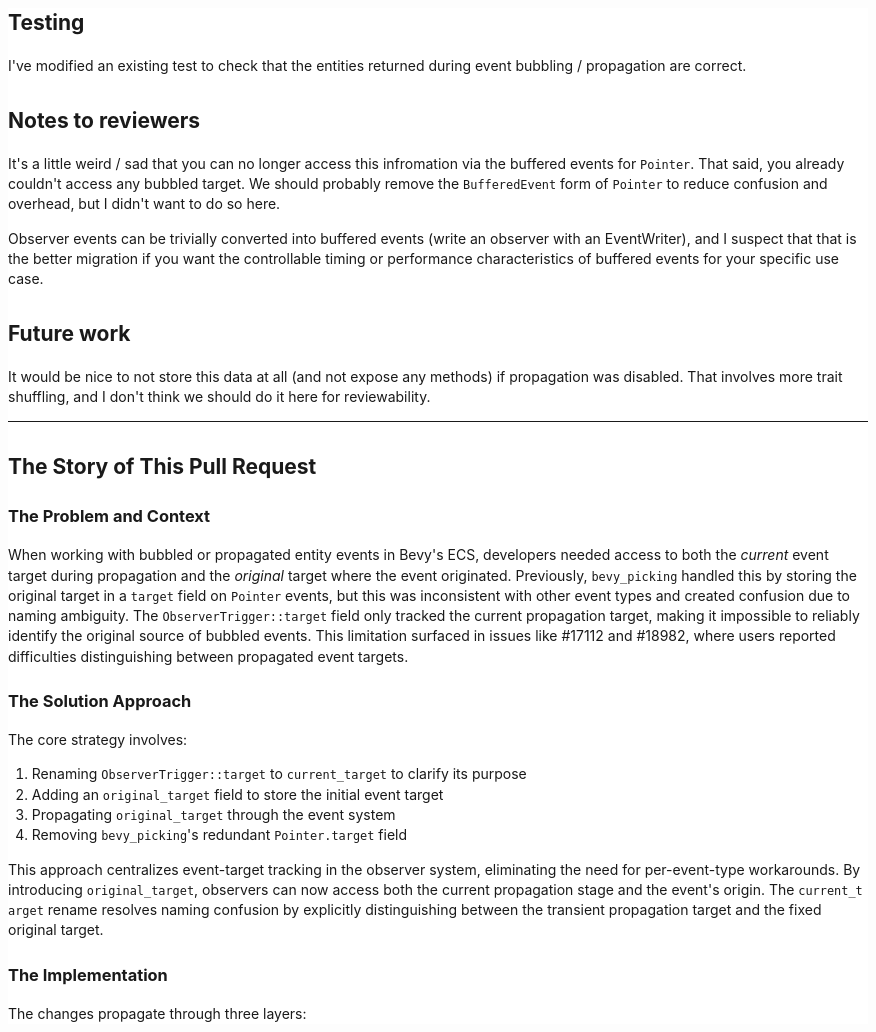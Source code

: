 ## Testing  

I've modified an existing test to check that the entities returned during event bubbling / propagation are correct.  

## Notes to reviewers  

It's a little weird / sad that you can no longer access this infromation via the buffered events for `Pointer`. That said, you already couldn't access any bubbled target. We should probably remove the `BufferedEvent` form of `Pointer` to reduce confusion and overhead, but I didn't want to do so here.  

Observer events can be trivially converted into buffered events (write an observer with an EventWriter), and I suspect that that is the better migration if you want the controllable timing or performance characteristics of buffered events for your specific use case.  

## Future work  

It would be nice to not store this data at all (and not expose any methods) if propagation was disabled. That involves more trait shuffling, and I don't think we should do it here for reviewability.  

---

## The Story of This Pull Request  

### The Problem and Context  
When working with bubbled or propagated entity events in Bevy's ECS, developers needed access to both the *current* event target during propagation and the *original* target where the event originated. Previously, `bevy_picking` handled this by storing the original target in a `target` field on `Pointer` events, but this was inconsistent with other event types and created confusion due to naming ambiguity. The `ObserverTrigger::target` field only tracked the current propagation target, making it impossible to reliably identify the original source of bubbled events. This limitation surfaced in issues like #17112 and #18982, where users reported difficulties distinguishing between propagated event targets.  

### The Solution Approach  
The core strategy involves:  
1. Renaming `ObserverTrigger::target` to `current_target` to clarify its purpose  
2. Adding an `original_target` field to store the initial event target  
3. Propagating `original_target` through the event system  
4. Removing `bevy_picking`'s redundant `Pointer.target` field  

This approach centralizes event-target tracking in the observer system, eliminating the need for per-event-type workarounds. By introducing `original_target`, observers can now access both the current propagation stage and the event's origin. The `current_target` rename resolves naming confusion by explicitly distinguishing between the transient propagation target and the fixed original target.  

### The Implementation  
The changes propagate through three layers:  
